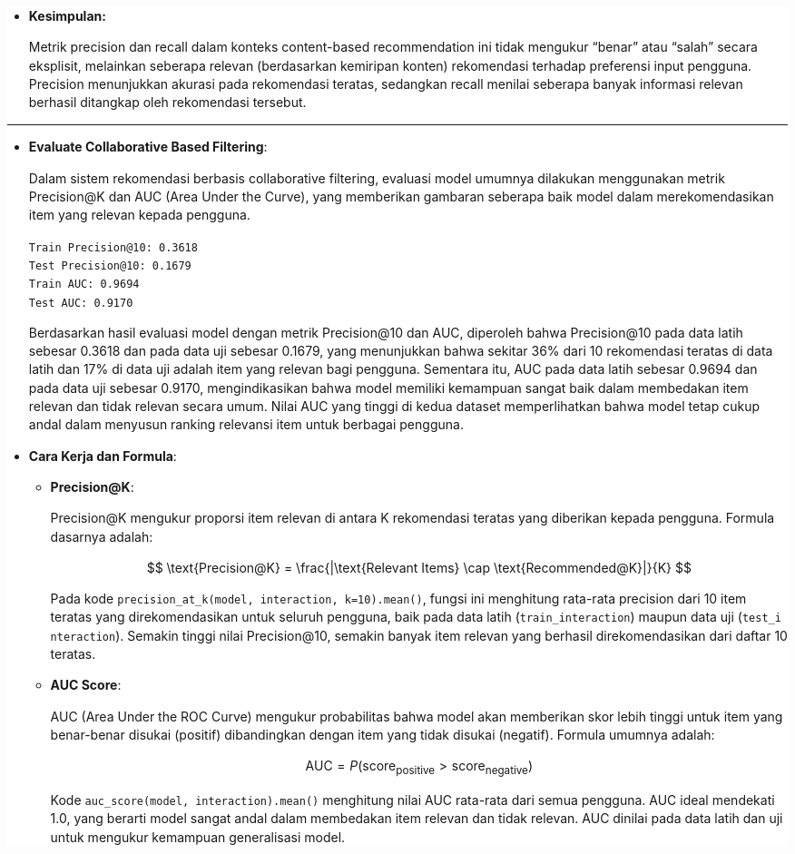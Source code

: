 * **Kesimpulan:**

   Metrik precision dan recall dalam konteks content-based recommendation ini tidak mengukur “benar” atau “salah” secara eksplisit, melainkan seberapa relevan (berdasarkan kemiripan konten) rekomendasi terhadap preferensi input pengguna. Precision menunjukkan akurasi pada rekomendasi teratas, sedangkan recall menilai seberapa banyak informasi relevan berhasil ditangkap oleh rekomendasi tersebut. 

---

* **Evaluate Collaborative Based Filtering**:

   Dalam sistem rekomendasi berbasis collaborative filtering, evaluasi model umumnya dilakukan menggunakan metrik Precision\@K dan AUC (Area Under the Curve), yang memberikan gambaran seberapa baik model dalam merekomendasikan item yang relevan kepada pengguna.

   ```markdown
   Train Precision@10: 0.3618
   Test Precision@10: 0.1679
   Train AUC: 0.9694
   Test AUC: 0.9170
   ```

   Berdasarkan hasil evaluasi model dengan metrik Precision\@10 dan AUC, diperoleh bahwa Precision\@10 pada data latih sebesar 0.3618 dan pada data uji sebesar 0.1679, yang menunjukkan bahwa sekitar 36% dari 10 rekomendasi teratas di data latih dan 17% di data uji adalah item yang relevan bagi pengguna. Sementara itu, AUC pada data latih sebesar 0.9694 dan pada data uji sebesar 0.9170, mengindikasikan bahwa model memiliki kemampuan sangat baik dalam membedakan item relevan dan tidak relevan secara umum. Nilai AUC yang tinggi di kedua dataset memperlihatkan bahwa model tetap cukup andal dalam menyusun ranking relevansi item untuk berbagai pengguna.

* **Cara Kerja dan Formula**:
   * **Precision\@K**:

      Precision\@K mengukur proporsi item relevan di antara K rekomendasi teratas yang diberikan kepada pengguna. Formula dasarnya adalah:

      $$
      \text{Precision@K} = \frac{|\text{Relevant Items} \cap \text{Recommended@K}|}{K}
      $$

      Pada kode `precision_at_k(model, interaction, k=10).mean()`, fungsi ini menghitung rata-rata precision dari 10 item teratas yang direkomendasikan untuk seluruh pengguna, baik pada data latih (`train_interaction`) maupun data uji (`test_interaction`). Semakin tinggi nilai Precision\@10, semakin banyak item relevan yang berhasil direkomendasikan dari daftar 10 teratas.

   * **AUC Score**:

      AUC (Area Under the ROC Curve) mengukur probabilitas bahwa model akan memberikan skor lebih tinggi untuk item yang benar-benar disukai (positif) dibandingkan dengan item yang tidak disukai (negatif). Formula umumnya adalah:

      $$
      \text{AUC} = P(\text{score}_{\text{positive}} > \text{score}_{\text{negative}})
      $$

      Kode `auc_score(model, interaction).mean()` menghitung nilai AUC rata-rata dari semua pengguna. AUC ideal mendekati 1.0, yang berarti model sangat andal dalam membedakan item relevan dan tidak relevan. AUC dinilai pada data latih dan uji untuk mengukur kemampuan generalisasi model.
